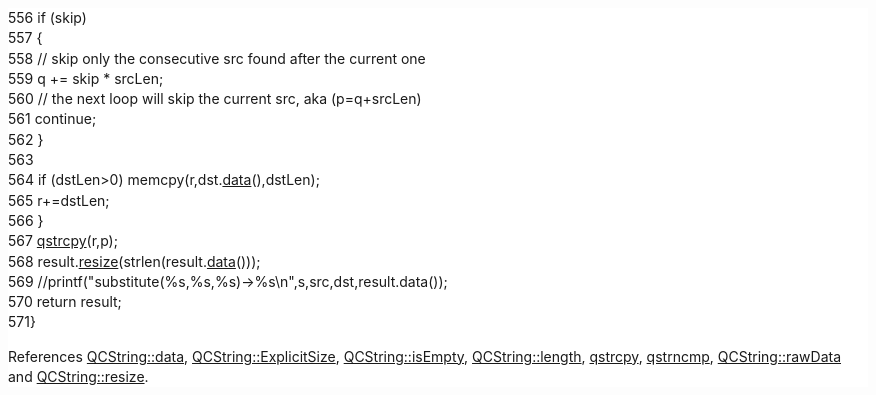 <div class="doxyCodeLine"><span class="doxyLineNumber">556</span><span class="doxyLineContent"><span class="doxyHighlight">    </span><span class="doxyHighlightKeywordFlow">if</span><span class="doxyHighlight"> (skip)</span></span></div>
<div class="doxyCodeLine"><span class="doxyLineNumber">557</span><span class="doxyLineContent"><span class="doxyHighlight">    {</span></span></div>
<div class="doxyCodeLine"><span class="doxyLineNumber">558</span><span class="doxyLineContent"><span class="doxyHighlight">      </span><span class="doxyHighlightComment">// skip only the consecutive src found after the current one</span></span></div>
<div class="doxyCodeLine"><span class="doxyLineNumber">559</span><span class="doxyLineContent"><span class="doxyHighlight">      q += skip * srcLen;</span></span></div>
<div class="doxyCodeLine"><span class="doxyLineNumber">560</span><span class="doxyLineContent"><span class="doxyHighlight">      </span><span class="doxyHighlightComment">// the next loop will skip the current src, aka (p=q+srcLen)</span></span></div>
<div class="doxyCodeLine"><span class="doxyLineNumber">561</span><span class="doxyLineContent"><span class="doxyHighlight">      </span><span class="doxyHighlightKeywordFlow">continue</span><span class="doxyHighlight">;</span></span></div>
<div class="doxyCodeLine"><span class="doxyLineNumber">562</span><span class="doxyLineContent"><span class="doxyHighlight">    }</span></span></div>
<div class="doxyCodeLine"><span class="doxyLineNumber">563</span></div>
<div class="doxyCodeLine"><span class="doxyLineNumber">564</span><span class="doxyLineContent"><span class="doxyHighlight">    </span><span class="doxyHighlightKeywordFlow">if</span><span class="doxyHighlight"> (dstLen&gt;0) memcpy(r,dst.<a href="/web-doxygen/docs/api/classes/qcstring/#ac3aa3ac1a1c36d3305eba22a2eb0d098">data</a>(),dstLen);</span></span></div>
<div class="doxyCodeLine"><span class="doxyLineNumber">565</span><span class="doxyLineContent"><span class="doxyHighlight">    r+=dstLen;</span></span></div>
<div class="doxyCodeLine"><span class="doxyLineNumber">566</span><span class="doxyLineContent"><span class="doxyHighlight">  }</span></span></div>
<div class="doxyCodeLine"><span class="doxyLineNumber">567</span><span class="doxyLineContent"><span class="doxyHighlight">  <a href="/web-doxygen/docs/api/files/src/qcstring-h/#ac32a77e081e980d3a32c45578b7be389">qstrcpy</a>(r,p);</span></span></div>
<div class="doxyCodeLine"><span class="doxyLineNumber">568</span><span class="doxyLineContent"><span class="doxyHighlight">  result.<a href="/web-doxygen/docs/api/classes/qcstring/#a747c587f5fee7b891e52909aa309323e">resize</a>(strlen(result.<a href="/web-doxygen/docs/api/classes/qcstring/#ac3aa3ac1a1c36d3305eba22a2eb0d098">data</a>()));</span></span></div>
<div class="doxyCodeLine"><span class="doxyLineNumber">569</span><span class="doxyLineContent"><span class="doxyHighlight">  </span><span class="doxyHighlightComment">//printf("substitute(%s,%s,%s)-&gt;%s\n",s,src,dst,result.data());</span></span></div>
<div class="doxyCodeLine"><span class="doxyLineNumber">570</span><span class="doxyLineContent"><span class="doxyHighlight">  </span><span class="doxyHighlightKeywordFlow">return</span><span class="doxyHighlight"> result;</span></span></div>
<div class="doxyCodeLine"><span class="doxyLineNumber">571</span><span class="doxyLineContent"><span class="doxyHighlight">}</span></span></div>

</div>


<p>References <a href="/web-doxygen/docs/api/classes/qcstring/#ac3aa3ac1a1c36d3305eba22a2eb0d098">QCString::data</a>, <a href="/web-doxygen/docs/api/classes/qcstring/#aac487a6223e056bcf37b9c7c0f993e30ac1748698805fbe34841ed03d0be6a647">QCString::ExplicitSize</a>, <a href="/web-doxygen/docs/api/classes/qcstring/#a621c4090d69ad7d05ef8e5234376c3d8">QCString::isEmpty</a>, <a href="/web-doxygen/docs/api/classes/qcstring/#a16362990092a086b505e08f102df4dff">QCString::length</a>, <a href="/web-doxygen/docs/api/files/src/qcstring-h/#ac32a77e081e980d3a32c45578b7be389">qstrcpy</a>, <a href="/web-doxygen/docs/api/files/src/qcstring-h/#a19faae287d13ccea75b1d5a0eb110d97">qstrncmp</a>, <a href="/web-doxygen/docs/api/classes/qcstring/#a5f5c9dc172d638c8d7b07010d100117a">QCString::rawData</a> and <a href="/web-doxygen/docs/api/classes/qcstring/#a747c587f5fee7b891e52909aa309323e">QCString::resize</a>.</p>
